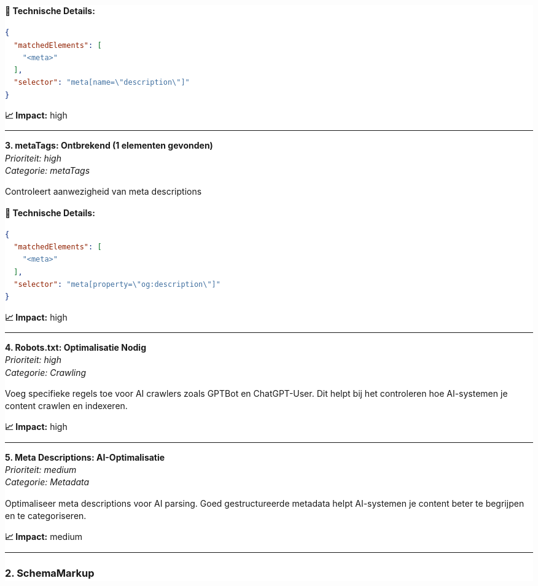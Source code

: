 **🔧 Technische Details:**
```json
{
  "matchedElements": [
    "<meta>"
  ],
  "selector": "meta[name=\"description\"]"
}
```

**📈 Impact:** high

---

**3. metaTags: Ontbrekend (1 elementen gevonden)**  
*Prioriteit: high*  
*Categorie: metaTags*

Controleert aanwezigheid van meta descriptions

**🔧 Technische Details:**
```json
{
  "matchedElements": [
    "<meta>"
  ],
  "selector": "meta[property=\"og:description\"]"
}
```

**📈 Impact:** high

---

**4. Robots.txt: Optimalisatie Nodig**  
*Prioriteit: high*  
*Categorie: Crawling*

Voeg specifieke regels toe voor AI crawlers zoals GPTBot en ChatGPT-User. Dit helpt bij het controleren hoe AI-systemen je content crawlen en indexeren.

**📈 Impact:** high

---

**5. Meta Descriptions: AI-Optimalisatie**  
*Prioriteit: medium*  
*Categorie: Metadata*

Optimaliseer meta descriptions voor AI parsing. Goed gestructureerde metadata helpt AI-systemen je content beter te begrijpen en te categoriseren.

**📈 Impact:** medium

---

### 2. SchemaMarkup
